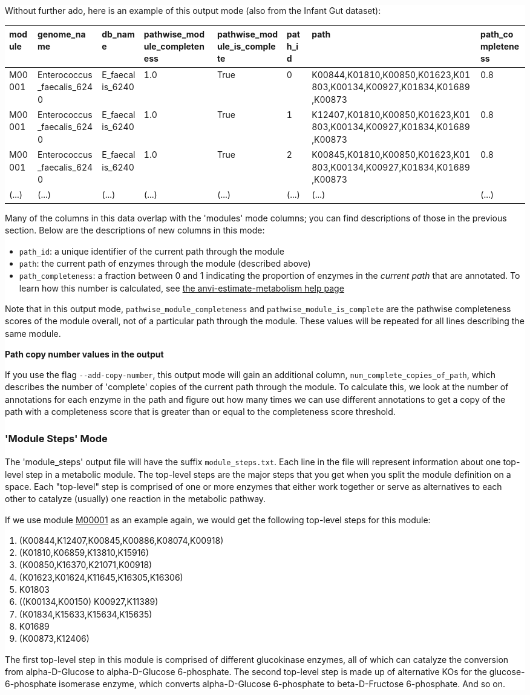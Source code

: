 Without further ado, here is an example of this output mode (also from the Infant Gut dataset):

|**module**|**genome_name**|**db_name**|**pathwise_module_completeness**|**pathwise_module_is_complete**|**path_id**|**path**|**path_completeness**|
|:--|:--|:--|:--|:--|:--|:--|:--|
|M00001|Enterococcus_faecalis_6240|E_faecalis_6240|1.0|True|0|K00844,K01810,K00850,K01623,K01803,K00134,K00927,K01834,K01689,K00873|0.8|
|M00001|Enterococcus_faecalis_6240|E_faecalis_6240|1.0|True|1|K12407,K01810,K00850,K01623,K01803,K00134,K00927,K01834,K01689,K00873|0.8|
|M00001|Enterococcus_faecalis_6240|E_faecalis_6240|1.0|True|2|K00845,K01810,K00850,K01623,K01803,K00134,K00927,K01834,K01689,K00873|0.8|
|(...)|(...)|(...)|(...)|(...)|(...)|(...)|(...)|

Many of the columns in this data overlap with the 'modules' mode columns; you can find descriptions of those in the previous section. Below are the descriptions of new columns in this mode:
- `path_id`: a unique identifier of the current path through the module
- `path`: the current path of enzymes through the module (described above)
- `path_completeness`: a fraction between 0 and 1 indicating the proportion of enzymes in the _current path_ that are annotated. To learn how this number is calculated, see [the anvi-estimate-metabolism help page](https://merenlab.org/software/anvio/help/main/programs/anvi-estimate-metabolism/#how-is-the-module-completeness-score-calculated)

Note that in this output mode, `pathwise_module_completeness` and `pathwise_module_is_complete` are the pathwise completeness scores of the module overall, not of a particular path through the module. These values will be repeated for all lines describing the same module.

**Path copy number values in the output**

If you use the flag `--add-copy-number`, this output mode will gain an additional column, `num_complete_copies_of_path`, which describes the number of 'complete' copies of the current path through the module. To calculate this, we look at the number of annotations for each enzyme in the path and figure out how many times we can use different annotations to get a copy of the path with a completeness score that is greater than or equal to the completeness score threshold.

### 'Module Steps' Mode

The 'module_steps' output file will have the suffix `module_steps.txt`. Each line in the file will represent information about one top-level step in a metabolic module. The top-level steps are the major steps that you get when you split the module definition on a space. Each "top-level" step is comprised of one or more enzymes that either work together or serve as alternatives to each other to catalyze (usually) one reaction in the metabolic pathway.

If we use module [M00001](https://www.genome.jp/kegg-bin/show_module?M00001) as an example again, we would get the following top-level steps for this module:

1. (K00844,K12407,K00845,K00886,K08074,K00918)
2. (K01810,K06859,K13810,K15916)
3. (K00850,K16370,K21071,K00918)
4. (K01623,K01624,K11645,K16305,K16306)
5. K01803
6. ((K00134,K00150) K00927,K11389)
7. (K01834,K15633,K15634,K15635)
8. K01689
9. (K00873,K12406)

The first top-level step in this module is comprised of different glucokinase enzymes, all of which can catalyze the conversion from alpha-D-Glucose to alpha-D-Glucose 6-phosphate. The second top-level step is made up of alternative KOs for the glucose-6-phosphate isomerase enzyme, which converts alpha-D-Glucose 6-phosphate to beta-D-Fructose 6-phosphate. And so on.
